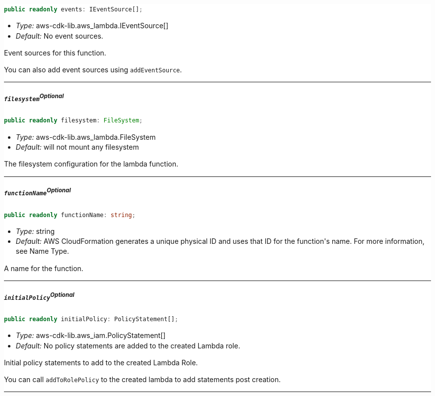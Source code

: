 ```typescript
public readonly events: IEventSource[];
```

- *Type:* aws-cdk-lib.aws_lambda.IEventSource[]
- *Default:* No event sources.

Event sources for this function.

You can also add event sources using `addEventSource`.

---

##### `filesystem`<sup>Optional</sup> <a name="filesystem" id="@pepperize/cdk-lambda-deno.DenoFunctionProps.property.filesystem"></a>

```typescript
public readonly filesystem: FileSystem;
```

- *Type:* aws-cdk-lib.aws_lambda.FileSystem
- *Default:* will not mount any filesystem

The filesystem configuration for the lambda function.

---

##### `functionName`<sup>Optional</sup> <a name="functionName" id="@pepperize/cdk-lambda-deno.DenoFunctionProps.property.functionName"></a>

```typescript
public readonly functionName: string;
```

- *Type:* string
- *Default:* AWS CloudFormation generates a unique physical ID and uses that ID for the function's name. For more information, see Name Type.

A name for the function.

---

##### `initialPolicy`<sup>Optional</sup> <a name="initialPolicy" id="@pepperize/cdk-lambda-deno.DenoFunctionProps.property.initialPolicy"></a>

```typescript
public readonly initialPolicy: PolicyStatement[];
```

- *Type:* aws-cdk-lib.aws_iam.PolicyStatement[]
- *Default:* No policy statements are added to the created Lambda role.

Initial policy statements to add to the created Lambda Role.

You can call `addToRolePolicy` to the created lambda to add statements post creation.

---
